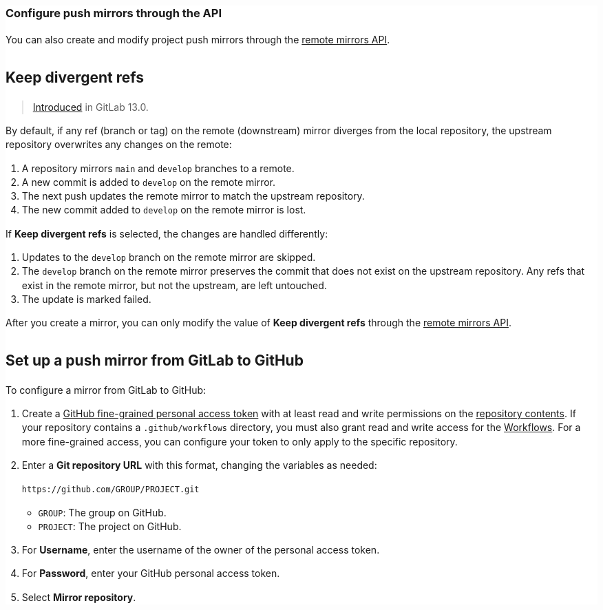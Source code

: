 ### Configure push mirrors through the API

You can also create and modify project push mirrors through the
[remote mirrors API](../../../../api/remote_mirrors.md).

## Keep divergent refs

> [Introduced](https://gitlab.com/gitlab-org/gitlab/-/issues/208828) in GitLab 13.0.

By default, if any ref (branch or tag) on the remote (downstream) mirror diverges from the
local repository, the upstream repository overwrites any changes on the remote:

1. A repository mirrors `main` and `develop` branches to a remote.
1. A new commit is added to `develop` on the remote mirror.
1. The next push updates the remote mirror to match the upstream repository.
1. The new commit added to `develop` on the remote mirror is lost.

If **Keep divergent refs** is selected, the changes are handled differently:

1. Updates to the `develop` branch on the remote mirror are skipped.
1. The `develop` branch on the remote mirror preserves the commit that does not
   exist on the upstream repository. Any refs that exist in the remote mirror,
   but not the upstream, are left untouched.
1. The update is marked failed.

After you create a mirror, you can only modify the value of **Keep divergent refs**
through the [remote mirrors API](../../../../api/remote_mirrors.md).

## Set up a push mirror from GitLab to GitHub

To configure a mirror from GitLab to GitHub:

1. Create a [GitHub fine-grained personal access token](https://docs.github.com/en/authentication/keeping-your-account-and-data-secure/managing-your-personal-access-tokens#fine-grained-personal-access-tokens)
   with at least read and write permissions on the [repository contents](https://docs.github.com/en/rest/overview/permissions-required-for-fine-grained-personal-access-tokens#repository-permissions-for-contents). If your
   repository contains a `.github/workflows` directory, you must also grant
   read and write access for the [Workflows](https://docs.github.com/en/rest/overview/permissions-required-for-fine-grained-personal-access-tokens#repository-permissions-for-workflows).
   For a more fine-grained access, you can configure your token to only apply
   to the specific repository.
1. Enter a **Git repository URL** with this format, changing the variables as needed:

   ```plaintext
   https://github.com/GROUP/PROJECT.git
   ```

   - `GROUP`: The group on GitHub.
   - `PROJECT`: The project on GitHub.
1. For **Username**, enter the username of the owner of the personal access token.
1. For **Password**, enter your GitHub personal access token.
1. Select **Mirror repository**.
